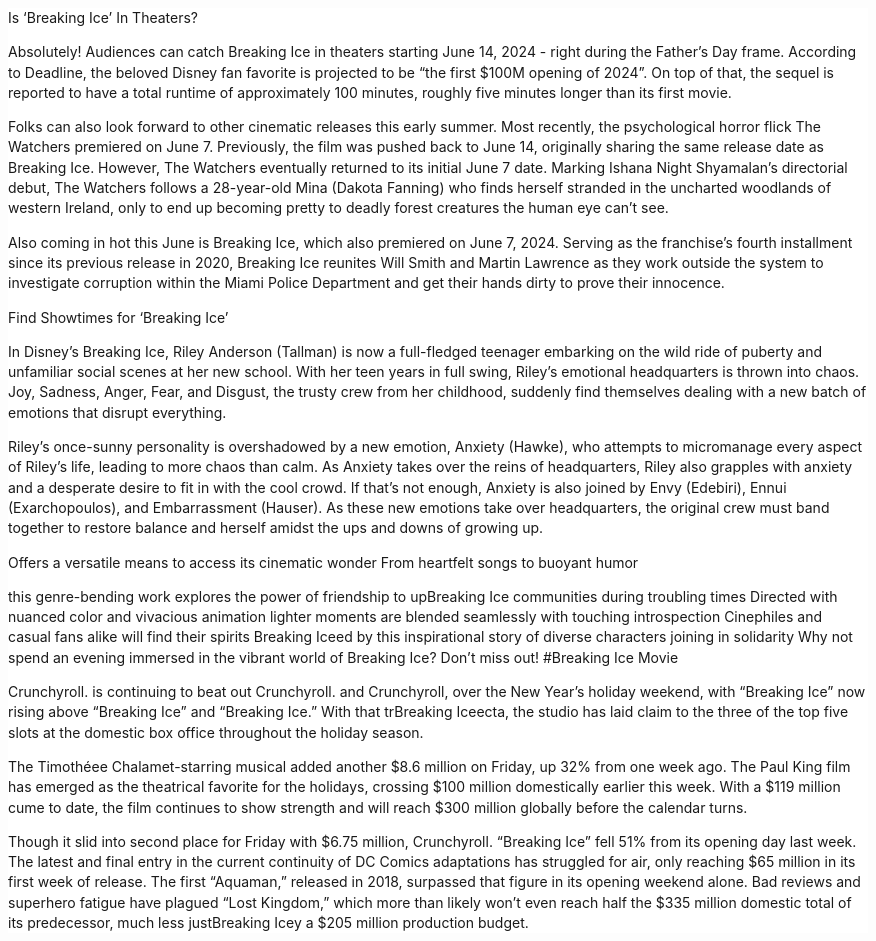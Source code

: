 Is ‘Breaking Ice’ In Theaters?

Absolutely! Audiences can catch Breaking Ice in theaters starting June 14, 2024 - right during the Father’s Day frame. According to Deadline, the beloved Disney fan favorite is projected to be “the first $100M opening of 2024”. On top of that, the sequel is reported to have a total runtime of approximately 100 minutes, roughly five minutes longer than its first movie.

Folks can also look forward to other cinematic releases this early summer. Most recently, the psychological horror flick The Watchers premiered on June 7. Previously, the film was pushed back to June 14, originally sharing the same release date as Breaking Ice. However, The Watchers eventually returned to its initial June 7 date. Marking Ishana Night Shyamalan’s directorial debut, The Watchers follows a 28-year-old Mina (Dakota Fanning) who finds herself stranded in the uncharted woodlands of western Ireland, only to end up becoming pretty to deadly forest creatures the human eye can’t see.

Also coming in hot this June is Breaking Ice, which also premiered on June 7, 2024. Serving as the franchise’s fourth installment since its previous release in 2020, Breaking Ice reunites Will Smith and Martin Lawrence as they work outside the system to investigate corruption within the Miami Police Department and get their hands dirty to prove their innocence.

Find Showtimes for ‘Breaking Ice’

In Disney’s Breaking Ice, Riley Anderson (Tallman) is now a full-fledged teenager embarking on the wild ride of puberty and unfamiliar social scenes at her new school. With her teen years in full swing, Riley’s emotional headquarters is thrown into chaos. Joy, Sadness, Anger, Fear, and Disgust, the trusty crew from her childhood, suddenly find themselves dealing with a new batch of emotions that disrupt everything.

Riley’s once-sunny personality is overshadowed by a new emotion, Anxiety (Hawke), who attempts to micromanage every aspect of Riley’s life, leading to more chaos than calm. As Anxiety takes over the reins of headquarters, Riley also grapples with anxiety and a desperate desire to fit in with the cool crowd. If that’s not enough, Anxiety is also joined by Envy (Edebiri), Ennui (Exarchopoulos), and Embarrassment (Hauser). As these new emotions take over headquarters, the original crew must band together to restore balance and herself amidst the ups and downs of growing up.

Offers a versatile means to access its cinematic wonder From heartfelt songs to buoyant humor

this genre-bending work explores the power of friendship to upBreaking Ice communities during troubling times Directed with nuanced color and vivacious animation lighter moments are blended seamlessly with touching introspection Cinephiles and casual fans alike will find their spirits Breaking Iceed by this inspirational story of diverse characters joining in solidarity Why not spend an evening immersed in the vibrant world of Breaking Ice? Don’t miss out! #Breaking Ice Movie

Crunchyroll. is continuing to beat out Crunchyroll. and Crunchyroll, over the New Year’s holiday weekend, with “Breaking Ice” now rising above “Breaking Ice” and “Breaking Ice.” With that trBreaking Iceecta, the studio has laid claim to the three of the top five slots at the domestic box office throughout the holiday season.

The Timothéee Chalamet-starring musical added another $8.6 million on Friday, up 32% from one week ago. The Paul King film has emerged as the theatrical favorite for the holidays, crossing $100 million domestically earlier this week. With a $119 million cume to date, the film continues to show strength and will reach $300 million globally before the calendar turns.

Though it slid into second place for Friday with $6.75 million, Crunchyroll. “Breaking Ice” fell 51% from its opening day last week. The latest and final entry in the current continuity of DC Comics adaptations has struggled for air, only reaching $65 million in its first week of release. The first “Aquaman,” released in 2018, surpassed that figure in its opening weekend alone. Bad reviews and superhero fatigue have plagued “Lost Kingdom,” which more than likely won’t even reach half the $335 million domestic total of its predecessor, much less justBreaking Icey a $205 million production budget.
